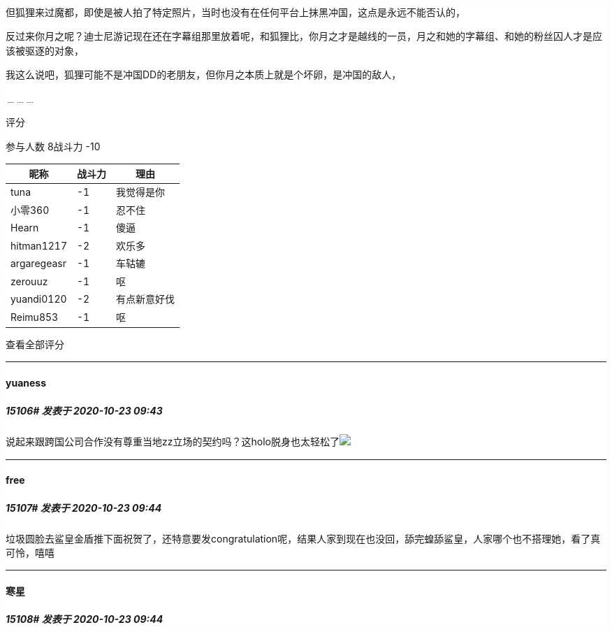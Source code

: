 
但狐狸来过魔都，即使是被人拍了特定照片，当时也没有在任何平台上抹黑冲国，这点是永远不能否认的，


反过来你月之呢？迪士尼游记现在还在字幕组那里放着呢，和狐狸比，你月之才是越线的一员，月之和她的字幕组、和她的粉丝囚人才是应该被驱逐的对象，


我这么说吧，狐狸可能不是冲国DD的老朋友，但你月之本质上就是个坏卵，是冲国的敌人，


﹍﹍﹍

评分


 参与人数 8战斗力 -10

|昵称|战斗力|理由|
|----|---|---|
| tuna|-1|我觉得是你|
| 小零360|-1|忍不住|
| Hearn|-1|傻逼|
| hitman1217|-2|欢乐多|
| argaregeasr|-1|车轱辘|
| zerouuz|-1|呕|
| yuandi0120|-2|有点新意好伐|
| Reimu853|-1|呕|


查看全部评分


*****

####  yuaness  
##### 15106#       发表于 2020-10-23 09:43


说起来跟跨国公司合作没有尊重当地zz立场的契约吗？这holo脱身也太轻松了<img src="https://static.saraba1st.com/image/smiley/face2017/125.png" referrerpolicy="no-referrer">


*****

####  free  
##### 15107#       发表于 2020-10-23 09:44


垃圾圆脸去鲨皇金盾推下面祝贺了，还特意要发congratulation呢，结果人家到现在也没回，舔完蝗舔鲨皇，人家哪个也不搭理她，看了真可怜，嘻嘻


*****

####  寒星  
##### 15108#       发表于 2020-10-23 09:44

